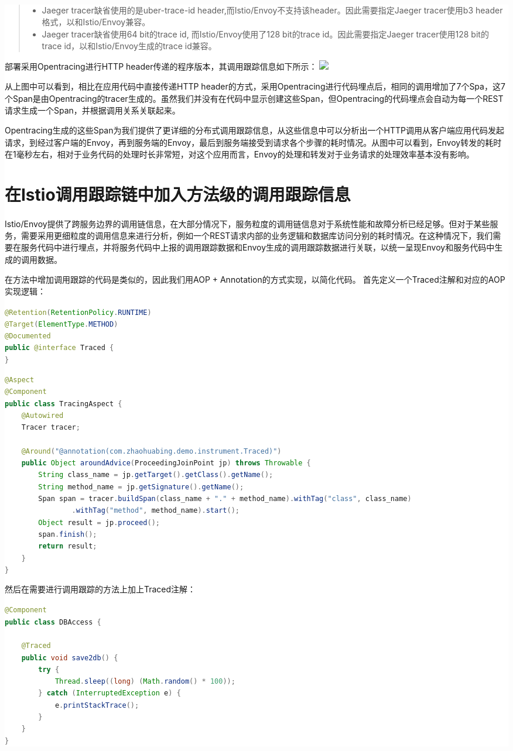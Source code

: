 > * Jaeger tracer缺省使用的是uber-trace-id header,而Istio/Envoy不支持该header。因此需要指定Jaeger tracer使用b3 header格式，以和Istio/Envoy兼容。
> * Jaeger tracer缺省使用64 bit的trace id, 而Istio/Envoy使用了128 bit的trace id。因此需要指定Jaeger tracer使用128 bit的trace id，以和Istio/Envoy生成的trace id兼容。

部署采用Opentracing进行HTTP header传递的程序版本，其调用跟踪信息如下所示：
![](/img/2019-06-22-using-opentracing-with-istio/istio-tracing-opentracing.jpg)

从上图中可以看到，相比在应用代码中直接传递HTTP header的方式，采用Opentracing进行代码埋点后，相同的调用增加了7个Spa，这7个Span是由Opentracing的tracer生成的。虽然我们并没有在代码中显示创建这些Span，但Opentracing的代码埋点会自动为每一个REST请求生成一个Span，并根据调用关系关联起来。

Opentracing生成的这些Span为我们提供了更详细的分布式调用跟踪信息，从这些信息中可以分析出一个HTTP调用从客户端应用代码发起请求，到经过客户端的Envoy，再到服务端的Envoy，最后到服务端接受到请求各个步骤的耗时情况。从图中可以看到，Envoy转发的耗时在1毫秒左右，相对于业务代码的处理时长非常短，对这个应用而言，Envoy的处理和转发对于业务请求的处理效率基本没有影响。

# 在Istio调用跟踪链中加入方法级的调用跟踪信息

Istio/Envoy提供了跨服务边界的调用链信息，在大部分情况下，服务粒度的调用链信息对于系统性能和故障分析已经足够。但对于某些服务，需要采用更细粒度的调用信息来进行分析，例如一个REST请求内部的业务逻辑和数据库访问分别的耗时情况。在这种情况下，我们需要在服务代码中进行埋点，并将服务代码中上报的调用跟踪数据和Envoy生成的调用跟踪数据进行关联，以统一呈现Envoy和服务代码中生成的调用数据。

在方法中增加调用跟踪的代码是类似的，因此我们用AOP + Annotation的方式实现，以简化代码。
首先定义一个Traced注解和对应的AOP实现逻辑：

```java
@Retention(RetentionPolicy.RUNTIME)
@Target(ElementType.METHOD)
@Documented
public @interface Traced {
}
```
```java
@Aspect
@Component
public class TracingAspect {
    @Autowired
    Tracer tracer;

    @Around("@annotation(com.zhaohuabing.demo.instrument.Traced)")
    public Object aroundAdvice(ProceedingJoinPoint jp) throws Throwable {
        String class_name = jp.getTarget().getClass().getName();
        String method_name = jp.getSignature().getName();
        Span span = tracer.buildSpan(class_name + "." + method_name).withTag("class", class_name)
                .withTag("method", method_name).start();
        Object result = jp.proceed();
        span.finish();
        return result;
    }
}
```

然后在需要进行调用跟踪的方法上加上Traced注解：

```java
@Component
public class DBAccess {

    @Traced
    public void save2db() {
        try {
            Thread.sleep((long) (Math.random() * 100));
        } catch (InterruptedException e) {
            e.printStackTrace();
        }
    }
}
```
